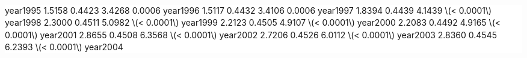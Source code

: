   <td>year1995</td>
  <td>1.5158</td>
  <td>0.4423</td>
  <td>3.4268</td>
  <td>0.0006</td>
</tr>
<tr>
  <td>year1996</td>
  <td>1.5117</td>
  <td>0.4432</td>
  <td>3.4106</td>
  <td>0.0006</td>
</tr>
<tr>
  <td>year1997</td>
  <td>1.8394</td>
  <td>0.4439</td>
  <td>4.1439</td>
  <td>\(< 0.0001\)</td>
</tr>
<tr>
  <td>year1998</td>
  <td>2.3000</td>
  <td>0.4511</td>
  <td>5.0982</td>
  <td>\(< 0.0001\)</td>
</tr>
<tr>
  <td>year1999</td>
  <td>2.2123</td>
  <td>0.4505</td>
  <td>4.9107</td>
  <td>\(< 0.0001\)</td>
</tr>
<tr>
  <td>year2000</td>
  <td>2.2083</td>
  <td>0.4492</td>
  <td>4.9165</td>
  <td>\(< 0.0001\)</td>
</tr>
<tr>
  <td>year2001</td>
  <td>2.8655</td>
  <td>0.4508</td>
  <td>6.3568</td>
  <td>\(< 0.0001\)</td>
</tr>
<tr>
  <td>year2002</td>
  <td>2.7206</td>
  <td>0.4526</td>
  <td>6.0112</td>
  <td>\(< 0.0001\)</td>
</tr>
<tr>
  <td>year2003</td>
  <td>2.8360</td>
  <td>0.4545</td>
  <td>6.2393</td>
  <td>\(< 0.0001\)</td>
</tr>
<tr>
  <td>year2004</td>